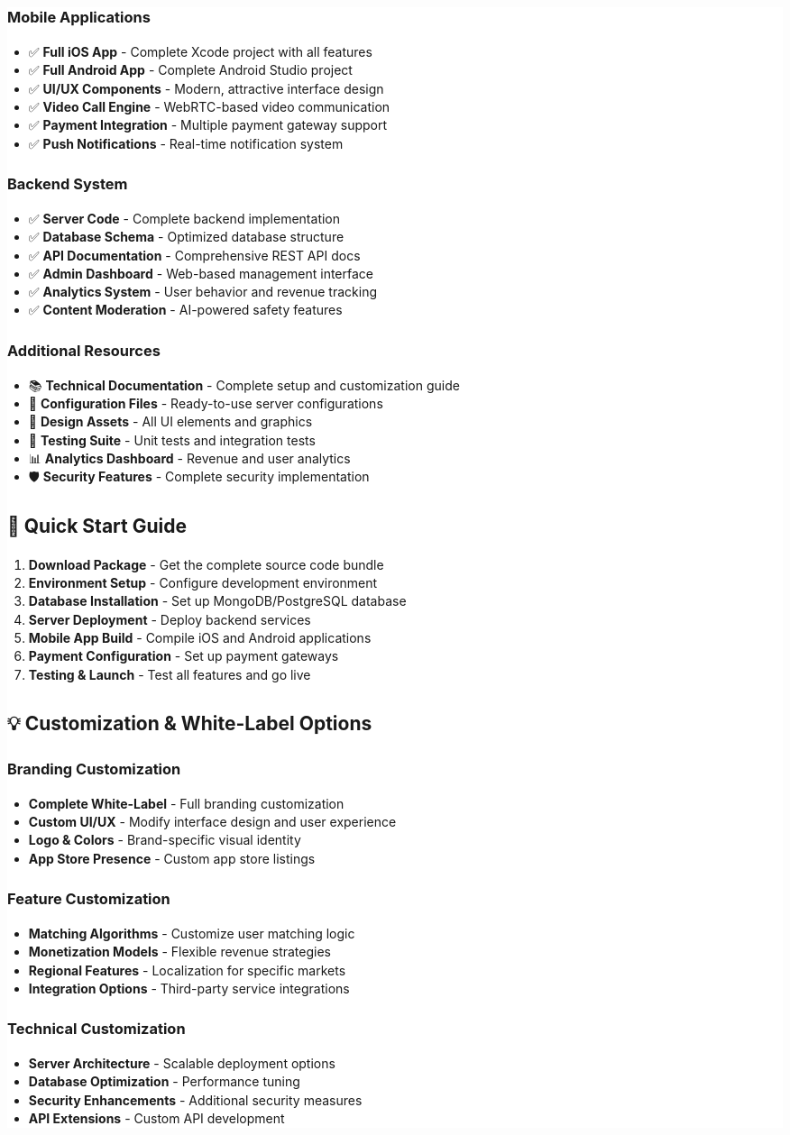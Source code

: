 ### Mobile Applications
- ✅ **Full iOS App** - Complete Xcode project with all features
- ✅ **Full Android App** - Complete Android Studio project
- ✅ **UI/UX Components** - Modern, attractive interface design
- ✅ **Video Call Engine** - WebRTC-based video communication
- ✅ **Payment Integration** - Multiple payment gateway support
- ✅ **Push Notifications** - Real-time notification system

### Backend System
- ✅ **Server Code** - Complete backend implementation
- ✅ **Database Schema** - Optimized database structure
- ✅ **API Documentation** - Comprehensive REST API docs
- ✅ **Admin Dashboard** - Web-based management interface
- ✅ **Analytics System** - User behavior and revenue tracking
- ✅ **Content Moderation** - AI-powered safety features

### Additional Resources
- 📚 **Technical Documentation** - Complete setup and customization guide
- 🔧 **Configuration Files** - Ready-to-use server configurations
- 🎨 **Design Assets** - All UI elements and graphics
- 🧪 **Testing Suite** - Unit tests and integration tests
- 📊 **Analytics Dashboard** - Revenue and user analytics
- 🛡️ **Security Features** - Complete security implementation

## 🚀 Quick Start Guide

1. **Download Package** - Get the complete source code bundle
2. **Environment Setup** - Configure development environment
3. **Database Installation** - Set up MongoDB/PostgreSQL database
4. **Server Deployment** - Deploy backend services
5. **Mobile App Build** - Compile iOS and Android applications
6. **Payment Configuration** - Set up payment gateways
7. **Testing & Launch** - Test all features and go live

## 💡 Customization & White-Label Options

### Branding Customization
- **Complete White-Label** - Full branding customization
- **Custom UI/UX** - Modify interface design and user experience
- **Logo & Colors** - Brand-specific visual identity
- **App Store Presence** - Custom app store listings

### Feature Customization
- **Matching Algorithms** - Customize user matching logic
- **Monetization Models** - Flexible revenue strategies
- **Regional Features** - Localization for specific markets
- **Integration Options** - Third-party service integrations

### Technical Customization
- **Server Architecture** - Scalable deployment options
- **Database Optimization** - Performance tuning
- **Security Enhancements** - Additional security measures
- **API Extensions** - Custom API development
